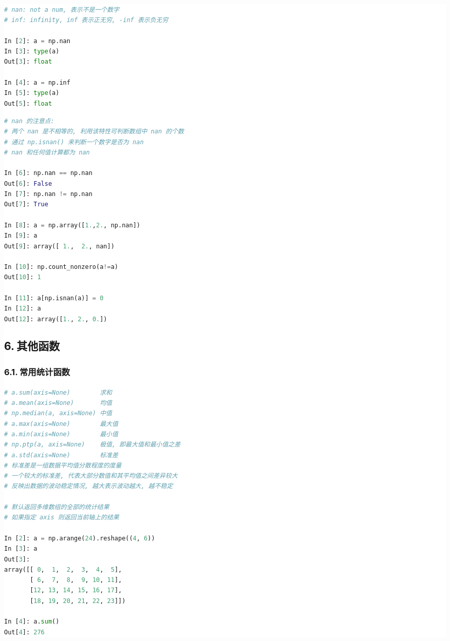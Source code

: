 ```py
# nan: not a num, 表示不是一个数字
# inf: infinity, inf 表示正无穷, -inf 表示负无穷

In [2]: a = np.nan
In [3]: type(a)
Out[3]: float

In [4]: a = np.inf
In [5]: type(a)
Out[5]: float
```

```py
# nan 的注意点:
# 两个 nan 是不相等的, 利用该特性可判断数组中 nan 的个数
# 通过 np.isnan() 来判断一个数字是否为 nan
# nan 和任何值计算都为 nan

In [6]: np.nan == np.nan
Out[6]: False
In [7]: np.nan != np.nan
Out[7]: True

In [8]: a = np.array([1.,2., np.nan])
In [9]: a
Out[9]: array([ 1.,  2., nan])

In [10]: np.count_nonzero(a!=a)
Out[10]: 1

In [11]: a[np.isnan(a)] = 0
In [12]: a
Out[12]: array([1., 2., 0.])
```

## 6. 其他函数

### 6.1. 常用统计函数

```py
# a.sum(axis=None)        求和
# a.mean(axis=None)       均值
# np.median(a, axis=None) 中值
# a.max(axis=None)        最大值
# a.min(axis=None)        最小值
# np.ptp(a, axis=None)    极值, 即最大值和最小值之差
# a.std(axis=None)        标准差
# 标准差是一组数据平均值分散程度的度量
# 一个较大的标准差, 代表大部分数值和其平均值之间差异较大
# 反映出数据的波动稳定情况, 越大表示波动越大, 越不稳定

# 默认返回多维数组的全部的统计结果
# 如果指定 axis 则返回当前轴上的结果

In [2]: a = np.arange(24).reshape((4, 6))
In [3]: a
Out[3]:
array([[ 0,  1,  2,  3,  4,  5],
       [ 6,  7,  8,  9, 10, 11],
       [12, 13, 14, 15, 16, 17],
       [18, 19, 20, 21, 22, 23]])

In [4]: a.sum()
Out[4]: 276
```